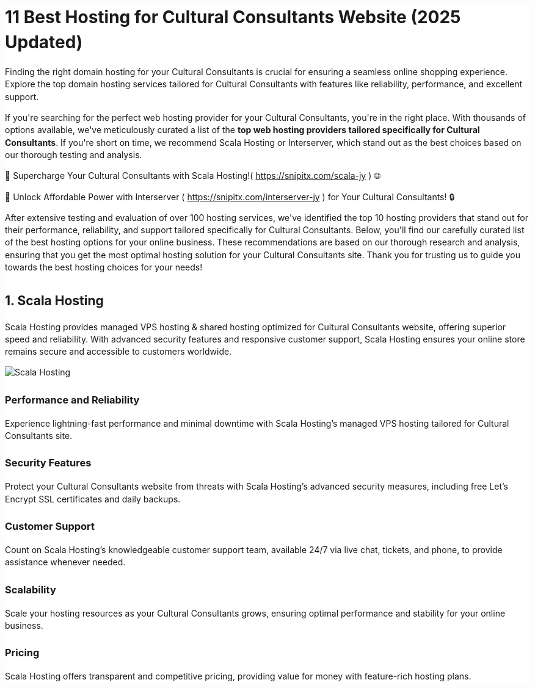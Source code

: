 # 11 Best Hosting for Cultural Consultants Website (2025 Updated)

Finding the right domain hosting for your Cultural Consultants is crucial for ensuring a seamless online shopping experience. Explore the top domain hosting services tailored for Cultural Consultants with features like reliability, performance, and excellent support.

If you're searching for the perfect web hosting provider for your Cultural Consultants, you're in the right place. With thousands of options available, we've meticulously curated a list of the **top web hosting providers tailored specifically for Cultural Consultants**. If you're short on time, we recommend Scala Hosting or Interserver, which stand out as the best choices based on our thorough testing and analysis.

🚀 Supercharge Your Cultural Consultants with Scala Hosting!( https://snipitx.com/scala-jy ) 🌐 

💸 Unlock Affordable Power with Interserver ( https://snipitx.com/interserver-jy ) for Your Cultural Consultants! 🔒

After extensive testing and evaluation of over 100 hosting services, we've identified the top 10 hosting providers that stand out for their performance, reliability, and support tailored specifically for Cultural Consultants. Below, you'll find our carefully curated list of the best hosting options for your online business. These recommendations are based on our thorough research and analysis, ensuring that you get the most optimal hosting solution for your Cultural Consultants site. Thank you for trusting us to guide you towards the best hosting choices for your needs!

## 1. Scala Hosting

Scala Hosting provides managed VPS hosting & shared hosting optimized for Cultural Consultants website, offering superior speed and reliability. With advanced security features and responsive customer support, Scala Hosting ensures your online store remains secure and accessible to customers worldwide.

![Scala Hosting](https://i.imgur.com/uJ5JIK3.png "Scala Web Hosting")

### Performance and Reliability
Experience lightning-fast performance and minimal downtime with Scala Hosting’s managed VPS hosting tailored for Cultural Consultants site.

### Security Features
Protect your Cultural Consultants website from threats with Scala Hosting’s advanced security measures, including free Let’s Encrypt SSL certificates and daily backups.

### Customer Support
Count on Scala Hosting’s knowledgeable customer support team, available 24/7 via live chat, tickets, and phone, to provide assistance whenever needed.

### Scalability
Scale your hosting resources as your Cultural Consultants grows, ensuring optimal performance and stability for your online business.

### Pricing
Scala Hosting offers transparent and competitive pricing, providing value for money with feature-rich hosting plans.
